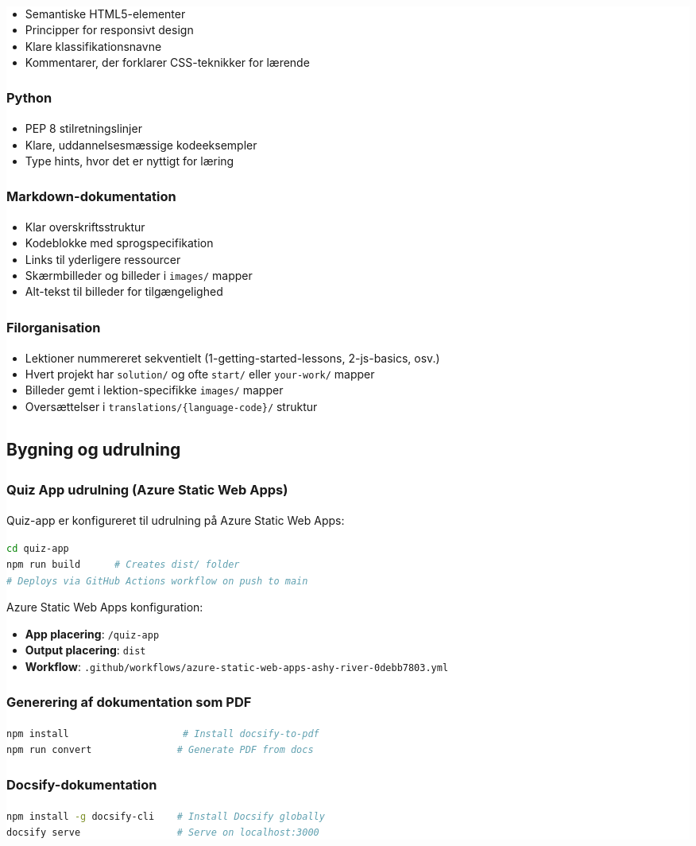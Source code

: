- Semantiske HTML5-elementer
- Principper for responsivt design
- Klare klassifikationsnavne
- Kommentarer, der forklarer CSS-teknikker for lærende

### Python

- PEP 8 stilretningslinjer
- Klare, uddannelsesmæssige kodeeksempler
- Type hints, hvor det er nyttigt for læring

### Markdown-dokumentation

- Klar overskriftsstruktur
- Kodeblokke med sprogspecifikation
- Links til yderligere ressourcer
- Skærmbilleder og billeder i `images/` mapper
- Alt-tekst til billeder for tilgængelighed

### Filorganisation

- Lektioner nummereret sekventielt (1-getting-started-lessons, 2-js-basics, osv.)
- Hvert projekt har `solution/` og ofte `start/` eller `your-work/` mapper
- Billeder gemt i lektion-specifikke `images/` mapper
- Oversættelser i `translations/{language-code}/` struktur

## Bygning og udrulning

### Quiz App udrulning (Azure Static Web Apps)

Quiz-app er konfigureret til udrulning på Azure Static Web Apps:

```bash
cd quiz-app
npm run build      # Creates dist/ folder
# Deploys via GitHub Actions workflow on push to main
```

Azure Static Web Apps konfiguration:
- **App placering**: `/quiz-app`
- **Output placering**: `dist`
- **Workflow**: `.github/workflows/azure-static-web-apps-ashy-river-0debb7803.yml`

### Generering af dokumentation som PDF

```bash
npm install                    # Install docsify-to-pdf
npm run convert               # Generate PDF from docs
```

### Docsify-dokumentation

```bash
npm install -g docsify-cli    # Install Docsify globally
docsify serve                 # Serve on localhost:3000
```
